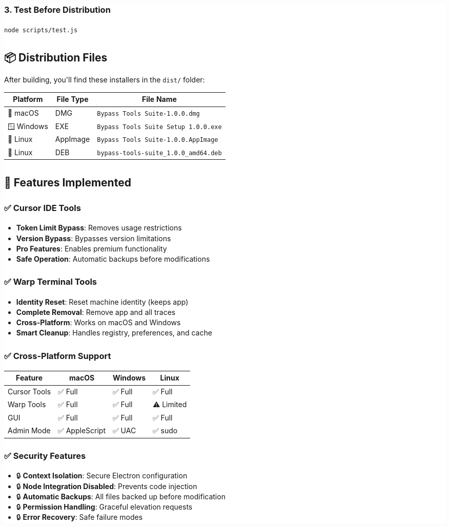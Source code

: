 ### 3. Test Before Distribution
```bash
node scripts/test.js
```

## 📦 Distribution Files

After building, you'll find these installers in the `dist/` folder:

| Platform | File Type | File Name |
|----------|-----------|-----------|
| 🍎 macOS | DMG | `Bypass Tools Suite-1.0.0.dmg` |
| 🪟 Windows | EXE | `Bypass Tools Suite Setup 1.0.0.exe` |
| 🐧 Linux | AppImage | `Bypass Tools Suite-1.0.0.AppImage` |
| 🐧 Linux | DEB | `bypass-tools-suite_1.0.0_amd64.deb` |

## 🔧 Features Implemented

### ✅ Cursor IDE Tools
- **Token Limit Bypass**: Removes usage restrictions
- **Version Bypass**: Bypasses version limitations
- **Pro Features**: Enables premium functionality
- **Safe Operation**: Automatic backups before modifications

### ✅ Warp Terminal Tools
- **Identity Reset**: Reset machine identity (keeps app)
- **Complete Removal**: Remove app and all traces
- **Cross-Platform**: Works on macOS and Windows
- **Smart Cleanup**: Handles registry, preferences, and cache

### ✅ Cross-Platform Support
| Feature | macOS | Windows | Linux |
|---------|-------|---------|-------|
| Cursor Tools | ✅ Full | ✅ Full | ✅ Full |
| Warp Tools | ✅ Full | ✅ Full | ⚠️ Limited |
| GUI | ✅ Full | ✅ Full | ✅ Full |
| Admin Mode | ✅ AppleScript | ✅ UAC | ✅ sudo |

### ✅ Security Features
- 🔒 **Context Isolation**: Secure Electron configuration
- 🔒 **Node Integration Disabled**: Prevents code injection
- 🔒 **Automatic Backups**: All files backed up before modification
- 🔒 **Permission Handling**: Graceful elevation requests
- 🔒 **Error Recovery**: Safe failure modes
